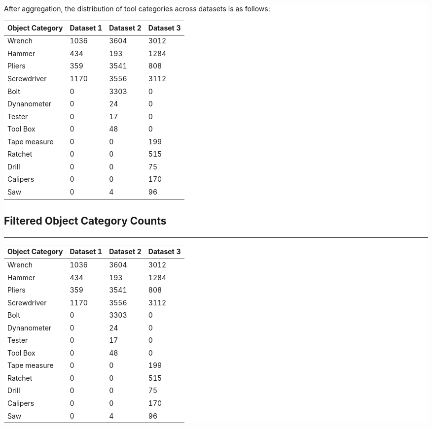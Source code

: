 After aggregation, the distribution of tool categories across datasets is as follows:

| Object Category | Dataset 1 | Dataset 2 | Dataset 3 |
|-----------------|-----------|-----------|-----------|
| Wrench | 1036 | 3604 | 3012 |
| Hammer | 434 | 193 | 1284 |
| Pliers | 359 | 3541 | 808 |
| Screwdriver | 1170 | 3556 | 3112 |
| Bolt | 0 | 3303 | 0 |
| Dynanometer | 0 | 24 | 0 |
| Tester | 0 | 17 | 0 |
| Tool Box | 0 | 48 | 0 |
| Tape measure | 0 | 0 | 199 |
| Ratchet | 0 | 0 | 515 |
| Drill | 0 | 0 | 75 |
| Calipers | 0 | 0 | 170 |
| Saw | 0 | 4 | 96 |

## Filtered Object Category Counts
---------------------------------

| Object Category | Dataset 1 | Dataset 2 | Dataset 3 |
|-----------------|-----------|-----------|-----------|
| Wrench | 1036 | 3604 | 3012 |
| Hammer | 434 | 193 | 1284 |
| Pliers | 359 | 3541 | 808 |
| Screwdriver | 1170 | 3556 | 3112 |
| Bolt | 0 | 3303 | 0 |
| Dynanometer | 0 | 24 | 0 |
| Tester | 0 | 17 | 0 |
| Tool Box | 0 | 48 | 0 |
| Tape measure | 0 | 0 | 199 |
| Ratchet | 0 | 0 | 515 |
| Drill | 0 | 0 | 75 |
| Calipers | 0 | 0 | 170 |
| Saw | 0 | 4 | 96 |
